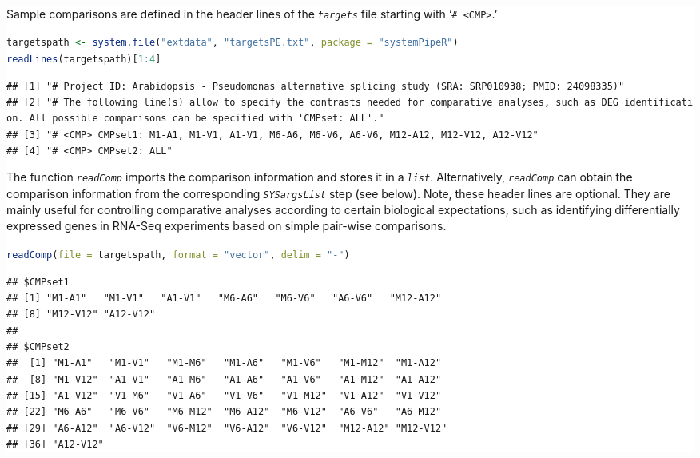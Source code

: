 Sample comparisons are defined in the header lines of the *`targets`* file
starting with ‘`# <CMP>`.’

``` r
targetspath <- system.file("extdata", "targetsPE.txt", package = "systemPipeR")
readLines(targetspath)[1:4]
```

    ## [1] "# Project ID: Arabidopsis - Pseudomonas alternative splicing study (SRA: SRP010938; PMID: 24098335)"                                                                              
    ## [2] "# The following line(s) allow to specify the contrasts needed for comparative analyses, such as DEG identification. All possible comparisons can be specified with 'CMPset: ALL'."
    ## [3] "# <CMP> CMPset1: M1-A1, M1-V1, A1-V1, M6-A6, M6-V6, A6-V6, M12-A12, M12-V12, A12-V12"                                                                                             
    ## [4] "# <CMP> CMPset2: ALL"

The function *`readComp`* imports the comparison information and stores it in a
*`list`*. Alternatively, *`readComp`* can obtain the comparison information from
the corresponding *`SYSargsList`* step (see below). Note, these header lines are
optional. They are mainly useful for controlling comparative analyses according
to certain biological expectations, such as identifying differentially expressed
genes in RNA-Seq experiments based on simple pair-wise comparisons.

``` r
readComp(file = targetspath, format = "vector", delim = "-")
```

    ## $CMPset1
    ## [1] "M1-A1"   "M1-V1"   "A1-V1"   "M6-A6"   "M6-V6"   "A6-V6"   "M12-A12"
    ## [8] "M12-V12" "A12-V12"
    ## 
    ## $CMPset2
    ##  [1] "M1-A1"   "M1-V1"   "M1-M6"   "M1-A6"   "M1-V6"   "M1-M12"  "M1-A12" 
    ##  [8] "M1-V12"  "A1-V1"   "A1-M6"   "A1-A6"   "A1-V6"   "A1-M12"  "A1-A12" 
    ## [15] "A1-V12"  "V1-M6"   "V1-A6"   "V1-V6"   "V1-M12"  "V1-A12"  "V1-V12" 
    ## [22] "M6-A6"   "M6-V6"   "M6-M12"  "M6-A12"  "M6-V12"  "A6-V6"   "A6-M12" 
    ## [29] "A6-A12"  "A6-V12"  "V6-M12"  "V6-A12"  "V6-V12"  "M12-A12" "M12-V12"
    ## [36] "A12-V12"
